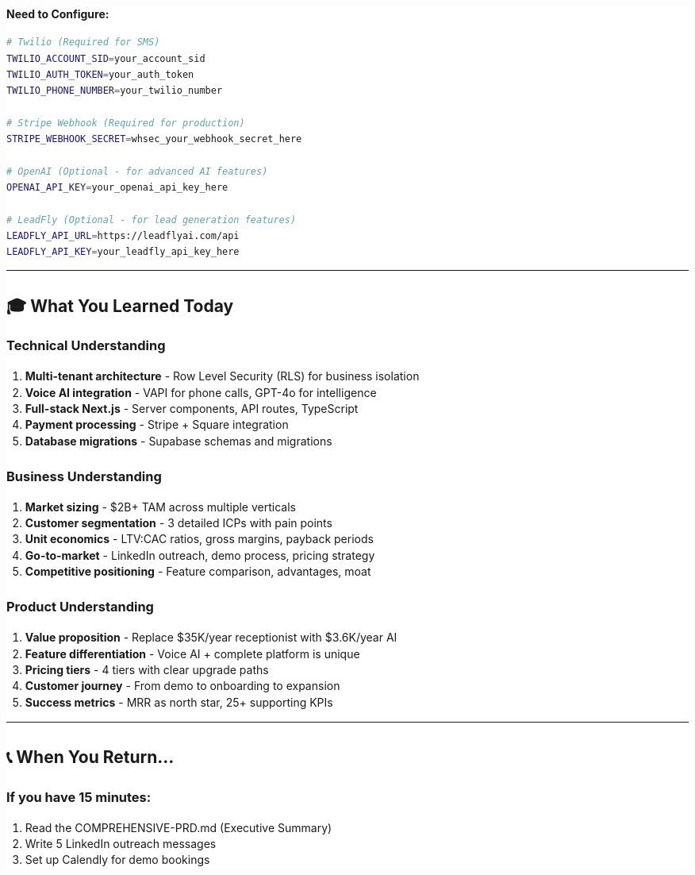 ```bash
```

**Need to Configure:**
```bash
# Twilio (Required for SMS)
TWILIO_ACCOUNT_SID=your_account_sid
TWILIO_AUTH_TOKEN=your_auth_token
TWILIO_PHONE_NUMBER=your_twilio_number

# Stripe Webhook (Required for production)
STRIPE_WEBHOOK_SECRET=whsec_your_webhook_secret_here

# OpenAI (Optional - for advanced AI features)
OPENAI_API_KEY=your_openai_api_key_here

# LeadFly (Optional - for lead generation features)
LEADFLY_API_URL=https://leadflyai.com/api
LEADFLY_API_KEY=your_leadfly_api_key_here
```

---

## 🎓 What You Learned Today

### Technical Understanding
1. **Multi-tenant architecture** - Row Level Security (RLS) for business isolation
2. **Voice AI integration** - VAPI for phone calls, GPT-4o for intelligence
3. **Full-stack Next.js** - Server components, API routes, TypeScript
4. **Payment processing** - Stripe + Square integration
5. **Database migrations** - Supabase schemas and migrations

### Business Understanding
1. **Market sizing** - $2B+ TAM across multiple verticals
2. **Customer segmentation** - 3 detailed ICPs with pain points
3. **Unit economics** - LTV:CAC ratios, gross margins, payback periods
4. **Go-to-market** - LinkedIn outreach, demo process, pricing strategy
5. **Competitive positioning** - Feature comparison, advantages, moat

### Product Understanding
1. **Value proposition** - Replace $35K/year receptionist with $3.6K/year AI
2. **Feature differentiation** - Voice AI + complete platform is unique
3. **Pricing tiers** - 4 tiers with clear upgrade paths
4. **Customer journey** - From demo to onboarding to expansion
5. **Success metrics** - MRR as north star, 25+ supporting KPIs

---

## 📞 When You Return...

### If you have 15 minutes:
1. Read the COMPREHENSIVE-PRD.md (Executive Summary)
2. Write 5 LinkedIn outreach messages
3. Set up Calendly for demo bookings
